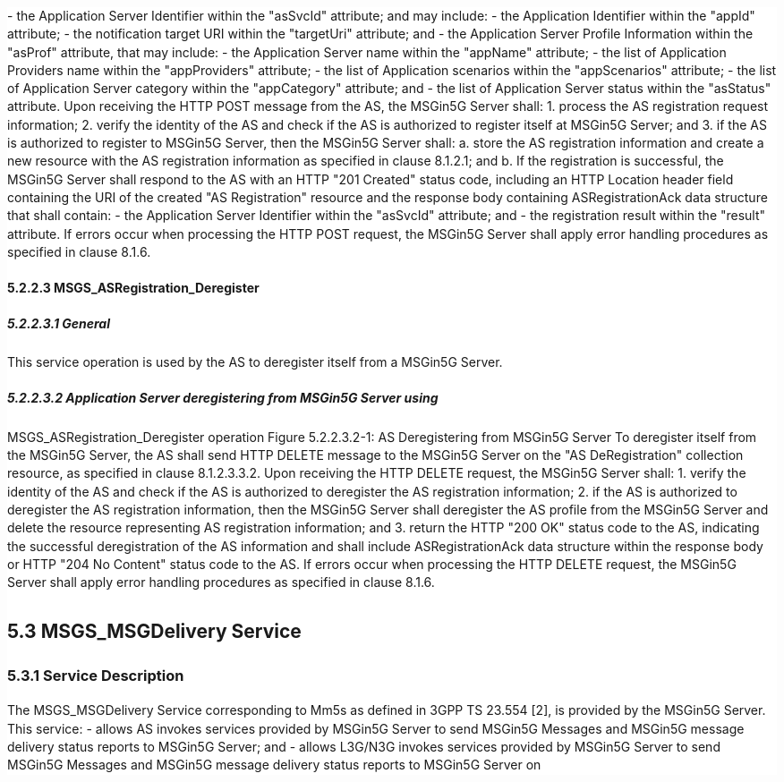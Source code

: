 \- the Application Server Identifier within the \"asSvcId\" attribute; and
may include:
\- the Application Identifier within the \"appId\" attribute;
\- the notification target URI within the \"targetUri\" attribute; and
\- the Application Server Profile Information within the \"asProf\" attribute,
that may include:
\- the Application Server name within the \"appName\" attribute;
\- the list of Application Providers name within the \"appProviders\"
attribute;
\- the list of Application scenarios within the \"appScenarios\" attribute;
\- the list of Application Server category within the \"appCategory\"
attribute; and
\- the list of Application Server status within the \"asStatus\" attribute.
Upon receiving the HTTP POST message from the AS, the MSGin5G Server shall:
1\. process the AS registration request information;
2\. verify the identity of the AS and check if the AS is authorized to
register itself at MSGin5G Server; and
3\. if the AS is authorized to register to MSGin5G Server, then the MSGin5G
Server shall:
a. store the AS registration information and create a new resource with the AS
registration information as specified in clause 8.1.2.1; and
b. If the registration is successful, the MSGin5G Server shall respond to the
AS with an HTTP \"201 Created\" status code, including an HTTP Location header
field containing the URI of the created \"AS Registration\" resource and the
response body containing ASRegistrationAck data structure that shall contain:
\- the Application Server Identifier within the \"asSvcId\" attribute; and
\- the registration result within the \"result\" attribute.
If errors occur when processing the HTTP POST request, the MSGin5G Server
shall apply error handling procedures as specified in clause 8.1.6.
#### 5.2.2.3 MSGS_ASRegistration_Deregister
##### 5.2.2.3.1 General
This service operation is used by the AS to deregister itself from a MSGin5G
Server.
##### 5.2.2.3.2 Application Server deregistering from MSGin5G Server using
MSGS_ASRegistration_Deregister operation
Figure 5.2.2.3.2-1: AS Deregistering from MSGin5G Server
To deregister itself from the MSGin5G Server, the AS shall send HTTP DELETE
message to the MSGin5G Server on the \"AS DeRegistration\" collection
resource, as specified in clause 8.1.2.3.3.2.
Upon receiving the HTTP DELETE request, the MSGin5G Server shall:
1\. verify the identity of the AS and check if the AS is authorized to
deregister the AS registration information;
2\. if the AS is authorized to deregister the AS registration information,
then the MSGin5G Server shall deregister the AS profile from the MSGin5G
Server and delete the resource representing AS registration information; and
3\. return the HTTP \"200 OK\" status code to the AS, indicating the
successful deregistration of the AS information and shall include
ASRegistrationAck data structure within the response body or HTTP \"204 No
Content\" status code to the AS.
If errors occur when processing the HTTP DELETE request, the MSGin5G Server
shall apply error handling procedures as specified in clause 8.1.6.
## 5.3 MSGS_MSGDelivery Service
### 5.3.1 Service Description
The MSGS_MSGDelivery Service corresponding to Mm5s as defined in 3GPP TS
23.554 [2], is provided by the MSGin5G Server.
This service:
\- allows AS invokes services provided by MSGin5G Server to send MSGin5G
Messages and MSGin5G message delivery status reports to MSGin5G Server; and
\- allows L3G/N3G invokes services provided by MSGin5G Server to send MSGin5G
Messages and MSGin5G message delivery status reports to MSGin5G Server on